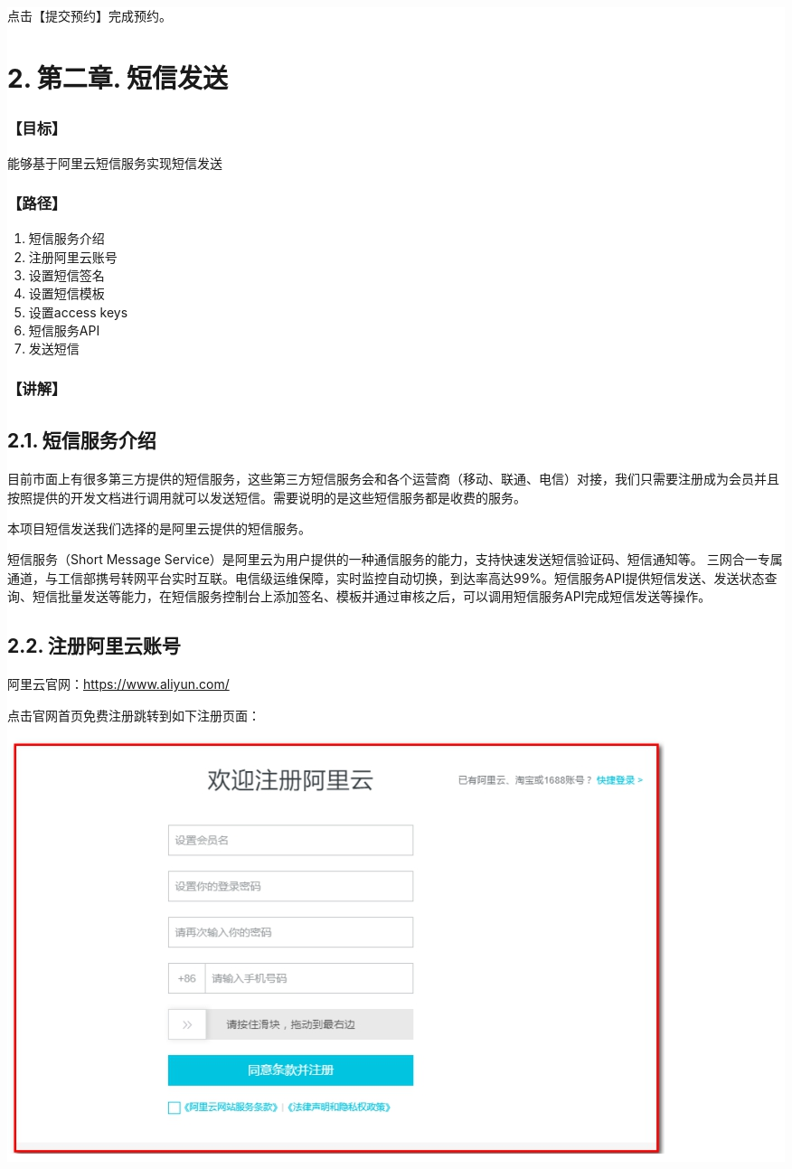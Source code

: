 
点击【提交预约】完成预约。

# 2. 第二章. 短信发送

### 【目标】

能够基于阿里云短信服务实现短信发送

### 【路径】

1. 短信服务介绍
2. 注册阿里云账号
3. 设置短信签名
4. 设置短信模板
5. 设置access keys
6. 短信服务API
7. 发送短信

### 【讲解】

## 2.1. **短信服务介绍**

目前市面上有很多第三方提供的短信服务，这些第三方短信服务会和各个运营商（移动、联通、电信）对接，我们只需要注册成为会员并且按照提供的开发文档进行调用就可以发送短信。需要说明的是这些短信服务都是收费的服务。

本项目短信发送我们选择的是阿里云提供的短信服务。

短信服务（Short Message Service）是阿里云为用户提供的一种通信服务的能力，支持快速发送短信验证码、短信通知等。 三网合一专属通道，与工信部携号转网平台实时互联。电信级运维保障，实时监控自动切换，到达率高达99%。短信服务API提供短信发送、发送状态查询、短信批量发送等能力，在短信服务控制台上添加签名、模板并通过审核之后，可以调用短信服务API完成短信发送等操作。

## 2.2. **注册阿里云账号**

阿里云官网：<https://www.aliyun.com/>

点击官网首页免费注册跳转到如下注册页面：

![img](./images/001.png)
